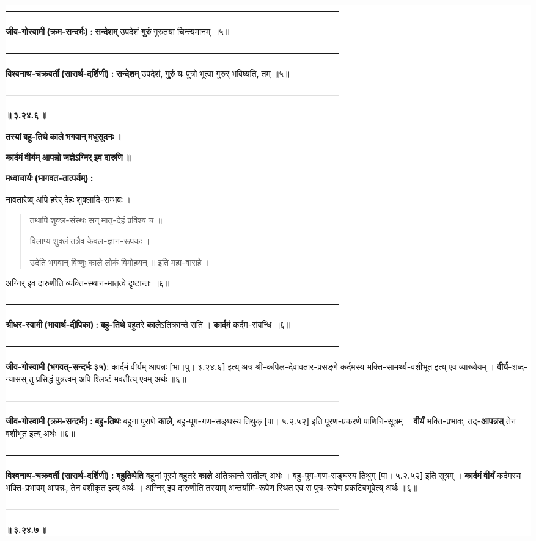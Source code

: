 ———————————————————————————————————————

**जीव-गोस्वामी (क्रम-सन्दर्भः) : सन्देशम्** उपदेशं **गुरुं**
गुरुतया चिन्त्यमानम् ॥५॥

———————————————————————————————————————

**विश्वनाथ-चक्रवर्ती (सारार्थ-दर्शिणी) :** **सन्देशम्** उपदेशं,
**गुरुं** यः पुत्रो भूत्वा गुरुर् भविष्यति, तम् ॥५॥

———————————————————————————————————————

**॥ ३.२४.६ ॥**

**तस्यां बहु-तिथे काले भगवान् मधुसूदनः ।**

**कार्दमं वीर्यम् आपन्नो जज्ञेऽग्निर् इव दारुणि ॥**

**मध्वाचार्यः (भागवत-तात्पर्यम्) :**

नावतारेष्व् अपि हरेर् देहः शुक्लादि-सम्भवः ।

> तथापि शुक्ल-संस्थः सन् मातृ-देहं प्रविश्य च ॥
>
> विलाप्य शुक्लं तत्रैव केवल-ज्ञान-रूपकः ।
>
> उदेति भगवान् विष्णुः काले लोकं विमोहयन् ॥ इति महा-वाराहे ।

अग्निर् इव दारुणीति व्यक्ति-स्थान-मातृत्वे दृष्टान्तः ॥६॥

———————————————————————————————————————

**श्रीधर-स्वामी (भावार्थ-दीपिका) : बहु-तिथे** बहुतरे
**काले**ऽतिक्रान्ते सति । **कार्दमं** कर्दम-संबन्धि ॥६॥

———————————————————————————————————————

**जीव-गोस्वामी (भगवत्-सन्दर्भः ३५)**: कार्दमं वीर्यम् आपन्नः
\[भा।पु। ३.२४.६\] इत्य् अत्र श्री-कपिल-देवावतार-प्रसङ्गे कर्दमस्य
भक्ति-सामर्थ्य-वशीभूत इत्य् एव व्याख्येयम् । **वीर्य**-शब्द-न्यासस्
तु प्रसिद्धं पुत्रत्वम् अपि श्लिष्टं भवतीत्य् एवम् अर्थः ॥६॥

———————————————————————————————————————

**जीव-गोस्वामी (क्रम-सन्दर्भः) : बहु-तिथः** बहूनां पुराणे
**काले**, बहु-पूग-गण-सङ्घस्य तिथुक् \[पा। ५.२.५२\] इति
पूरण-प्रकरणे पाणिनि-सूत्रम् । **वीर्यं** भक्ति-प्रभावः,
तद्-**आपन्नस्** तेन वशीभूत इत्य् अर्थः ॥६॥

———————————————————————————————————————

**विश्वनाथ-चक्रवर्ती (सारार्थ-दर्शिणी) :** **बहुतिथेति** बहूनां
पूरणे बहुतरे **काले** अतिक्रान्ते सतीत्य् अर्थः ।
बहु-पूग-गण-सङ्घस्य तिथुग् \[पा। ५.२.५२\] इति सूत्रम् । **कार्दमं
वीर्यं** कर्दमस्य भक्ति-प्रभावम् आपन्नः, तेन वशीकृत इत्य् अर्थः
। अग्निर् इव दारुणीति तस्याम् अन्तर्यामि-रूपेण स्थित एव स पुत्र-रूपेण
प्रकटिबभूवेत्य् अर्थः ॥६॥

———————————————————————————————————————

**॥ ३.२४.७ ॥**


[^८८]: ब्र।सू। २.१.१ शाङ्कर-भाष्ये।